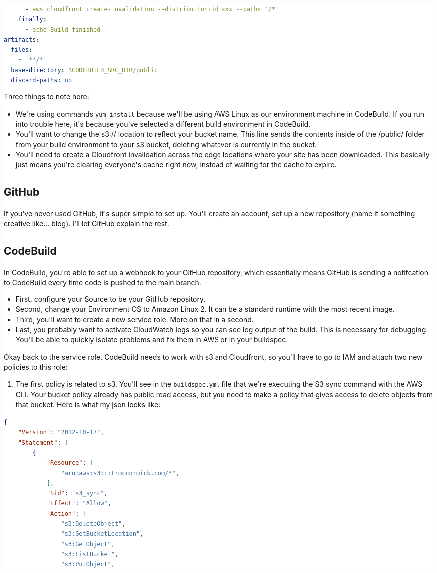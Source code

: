 ```yaml
      - aws cloudfront create-invalidation --distribution-id xxx --paths '/*'
    finally:
      - echo Build finished
artifacts:
  files:
    - '**/*'
  base-directory: $CODEBUILD_SRC_DIR/public
  discard-paths: no
```

Three things to note here:
* We're using commands `yum install` because we'll be using AWS Linux as our environment machine in CodeBuild. If you run into trouble here, it's because you've selected a different build environment in CodeBuild.
* You'll want to change the s3:// location to reflect your bucket name. This line sends the contents inside of the /public/ folder from your build environment to your s3 bucket, deleting whatever is currently in the bucket.
* You'll need to create a [Cloudfront invalidation](https://docs.aws.amazon.com/AmazonCloudFront/latest/DeveloperGuide/Invalidation.html) across the edge locations where your site has been downloaded. This basically just means you're clearing everyone's cache right now, instead of waiting for the cache to expire.


## GitHub
If you've never used [GitHub](https://github.com/), it's super simple to set up. You'll create an account, set up a new repository (name it something creative like... blog). I'll let [GitHub explain the rest](https://docs.github.com/en/github/importing-your-projects-to-github/adding-an-existing-project-to-github-using-the-command-line). 

## CodeBuild
In [CodeBuild](https://aws.amazon.com/codebuild/), you're able to set up a webhook to your GitHub repository, which essentially means GitHub is sending a notifcation to CodeBuild every time code is pushed to the main branch. 
* First, configure your Source to be your GitHub repository.
* Second, change your Environment OS to Amazon Linux 2. It can be a standard runtime with the most recent image.
* Third, you'll want to create a new service role. More on that in a second.
* Last, you probably want to activate CloudWatch logs so you can see log output of the build. This is necessary for debugging. You'll be able to quickly isolate problems and fix them in AWS or in your buildspec.

Okay back to the service role. CodeBuild needs to work with s3 and Cloudfront, so you'll have to go to IAM and attach two new policies to this role:
1. The first policy is related to s3. You'll see in the `buildspec.yml` file that we're executing the S3 sync command with the AWS CLI. Your bucket policy already has public read access, but you need to make a policy that gives access to delete objects from  that bucket. Here is what my json looks like:
```json
{
    "Version": "2012-10-17",
    "Statement": [
        {
            "Resource": [
                "arn:aws:s3:::trmccormick.com/*",
            ],
            "Sid": "s3_sync",
            "Effect": "Allow",
            "Action": [
                "s3:DeleteObject",
                "s3:GetBucketLocation",
                "s3:GetObject",
                "s3:ListBucket",
                "s3:PutObject",
```